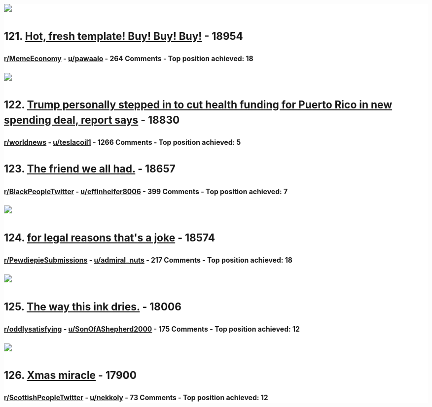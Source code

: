 <a href="https://i.imgur.com/RqsQVsl.jpg"><img src="https://b.thumbs.redditmedia.com/8X49IgBzNpMFkCQCEaK3haQjM4yLExdMrtBRW0S4u5U.jpg"></img></a>

## 121. [Hot, fresh template! Buy! Buy! Buy!](http://reddit.com/r/MemeEconomy/comments/egsrhm/hot_fresh_template_buy_buy_buy/) - 18954
#### [r/MemeEconomy](http://reddit.com/r/MemeEconomy) - [u/pawaalo](http://reddit.com/u/pawaalo) - 264 Comments - Top position achieved: 18

<a href="https://i.redd.it/o60de658je741.png"><img src="https://b.thumbs.redditmedia.com/EzuD6rghTJI9L6awNpup6uJxHQVjfsRi4xfep_zEFos.jpg"></img></a>

## 122. [Trump personally stepped in to cut health funding for Puerto Rico in new spending deal, report says](http://reddit.com/r/worldnews/comments/egst7j/trump_personally_stepped_in_to_cut_health_funding/) - 18830
#### [r/worldnews](http://reddit.com/r/worldnews) - [u/teslacoil1](http://reddit.com/u/teslacoil1) - 1266 Comments - Top position achieved: 5

## 123. [The friend we all had.](http://reddit.com/r/BlackPeopleTwitter/comments/egxw40/the_friend_we_all_had/) - 18657
#### [r/BlackPeopleTwitter](http://reddit.com/r/BlackPeopleTwitter) - [u/effinheifer8006](http://reddit.com/u/effinheifer8006) - 399 Comments - Top position achieved: 7

<a href="https://i.redd.it/vvezpgznig741.jpg"><img src="https://b.thumbs.redditmedia.com/l2a9WhDx4ue0VSzxI5QYNTMrgf0d_urtNax0iRvS_Bc.jpg"></img></a>

## 124. [for legal reasons that's a joke](http://reddit.com/r/PewdiepieSubmissions/comments/egpavd/for_legal_reasons_thats_a_joke/) - 18574
#### [r/PewdiepieSubmissions](http://reddit.com/r/PewdiepieSubmissions) - [u/admiral_nuts](http://reddit.com/u/admiral_nuts) - 217 Comments - Top position achieved: 18

<a href="https://i.redd.it/4nschc9lpc741.jpg"><img src="https://a.thumbs.redditmedia.com/84UlB4Osg1Mfwn5sNomAPfiFaRG2o8DgxHtZLByy4P8.jpg"></img></a>

## 125. [The way this ink dries.](http://reddit.com/r/oddlysatisfying/comments/egn70d/the_way_this_ink_dries/) - 18006
#### [r/oddlysatisfying](http://reddit.com/r/oddlysatisfying) - [u/SonOfAShepherd2000](http://reddit.com/u/SonOfAShepherd2000) - 175 Comments - Top position achieved: 12

<a href="https://gfycat.com/dentalpalatablelamprey"><img src="https://b.thumbs.redditmedia.com/NcHl8w20FEvhaC6MQ_O1INrw9zRJWHkSvUIlk37AXkE.jpg"></img></a>

## 126. [Xmas miracle](http://reddit.com/r/ScottishPeopleTwitter/comments/egprck/xmas_miracle/) - 17900
#### [r/ScottishPeopleTwitter](http://reddit.com/r/ScottishPeopleTwitter) - [u/nekkoly](http://reddit.com/u/nekkoly) - 73 Comments - Top position achieved: 12
